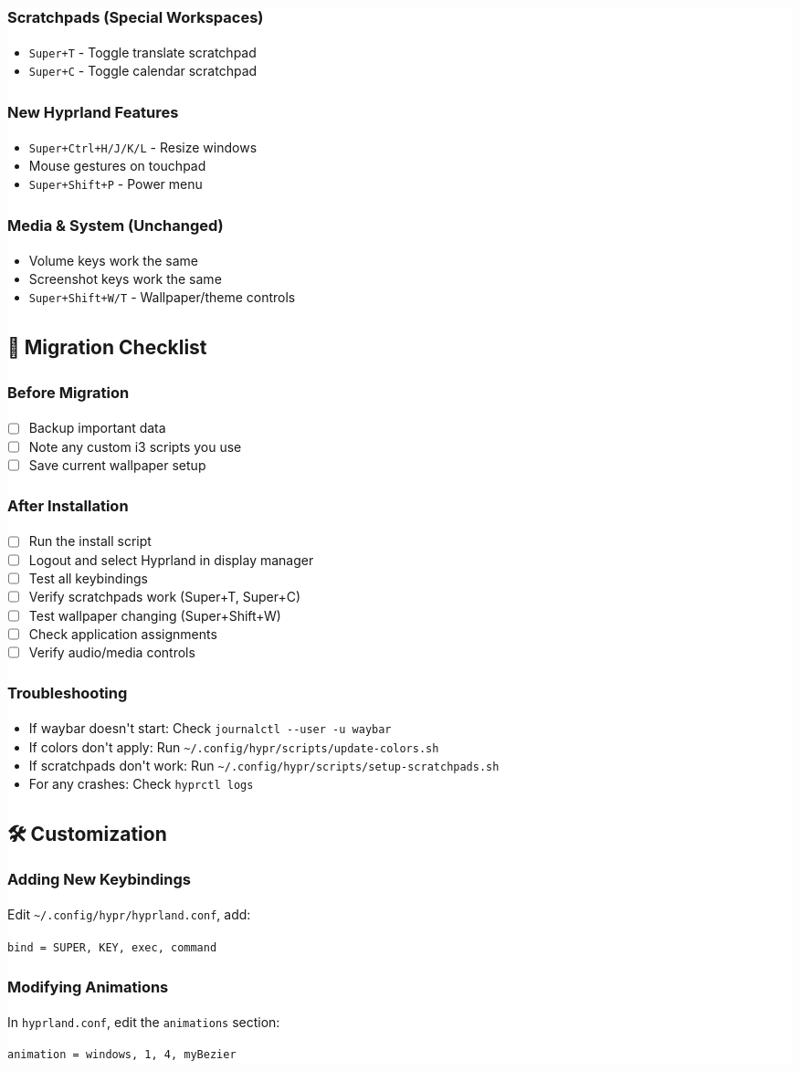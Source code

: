 ### Scratchpads (Special Workspaces)
- `Super+T` - Toggle translate scratchpad
- `Super+C` - Toggle calendar scratchpad

### New Hyprland Features
- `Super+Ctrl+H/J/K/L` - Resize windows
- Mouse gestures on touchpad
- `Super+Shift+P` - Power menu

### Media & System (Unchanged)
- Volume keys work the same
- Screenshot keys work the same
- `Super+Shift+W/T` - Wallpaper/theme controls

## 🔄 Migration Checklist

### Before Migration
- [ ] Backup important data
- [ ] Note any custom i3 scripts you use
- [ ] Save current wallpaper setup

### After Installation
- [ ] Run the install script
- [ ] Logout and select Hyprland in display manager
- [ ] Test all keybindings
- [ ] Verify scratchpads work (Super+T, Super+C)
- [ ] Test wallpaper changing (Super+Shift+W)
- [ ] Check application assignments
- [ ] Verify audio/media controls

### Troubleshooting
- If waybar doesn't start: Check `journalctl --user -u waybar`
- If colors don't apply: Run `~/.config/hypr/scripts/update-colors.sh`
- If scratchpads don't work: Run `~/.config/hypr/scripts/setup-scratchpads.sh`
- For any crashes: Check `hyprctl logs`

## 🛠️ Customization

### Adding New Keybindings
Edit `~/.config/hypr/hyprland.conf`, add:
```
bind = SUPER, KEY, exec, command
```

### Modifying Animations
In `hyprland.conf`, edit the `animations` section:
```
animation = windows, 1, 4, myBezier
```
